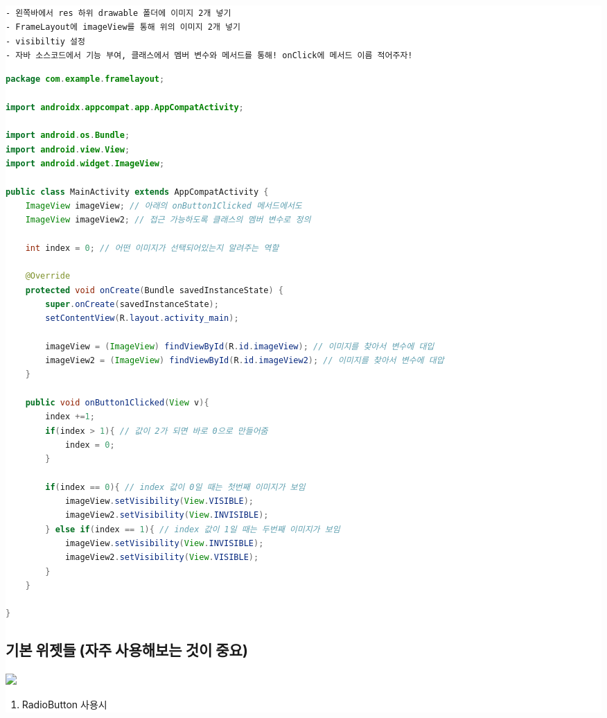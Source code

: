	- 왼쪽바에서 res 하위 drawable 폴더에 이미지 2개 넣기
	- FrameLayout에 imageView를 통해 위의 이미지 2개 넣기
	- visibiltiy 설정
	- 자바 소스코드에서 기능 부여, 클래스에서 멤버 변수와 메서드를 통해! onClick에 메서드 이름 적어주자!

```Java
package com.example.framelayout;

import androidx.appcompat.app.AppCompatActivity;

import android.os.Bundle;
import android.view.View;
import android.widget.ImageView;

public class MainActivity extends AppCompatActivity {
    ImageView imageView; // 아래의 onButton1Clicked 메서드에서도
    ImageView imageView2; // 접근 가능하도록 클래스의 멤버 변수로 정의

    int index = 0; // 어떤 이미지가 선택되어있는지 알려주는 역할

    @Override
    protected void onCreate(Bundle savedInstanceState) {
        super.onCreate(savedInstanceState);
        setContentView(R.layout.activity_main);

        imageView = (ImageView) findViewById(R.id.imageView); // 이미지를 찾아서 변수에 대입
        imageView2 = (ImageView) findViewById(R.id.imageView2); // 이미지를 찾아서 변수에 대압
    }

    public void onButton1Clicked(View v){
        index +=1;
        if(index > 1){ // 값이 2가 되면 바로 0으로 만들어줌
            index = 0;
        }

        if(index == 0){ // index 값이 0일 때는 첫번째 이미지가 보임 
            imageView.setVisibility(View.VISIBLE);
            imageView2.setVisibility(View.INVISIBLE);
        } else if(index == 1){ // index 값이 1일 때는 두번째 이미지가 보임
            imageView.setVisibility(View.INVISIBLE);
            imageView2.setVisibility(View.VISIBLE);
        }
    }

}
```

## 기본 위젯들 (자주 사용해보는 것이 중요)

<img src="https://github.com/OneLine-IF/TestLab/issues/2#issuecomment-662989566">

1. RadioButton 사용시 
